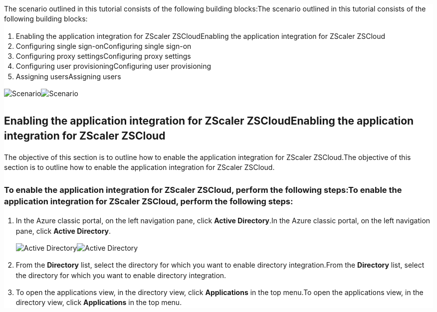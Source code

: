 <span data-ttu-id="d4088-109">The scenario outlined in this tutorial consists of the following building blocks:</span><span class="sxs-lookup"><span data-stu-id="d4088-109">The scenario outlined in this tutorial consists of the following building blocks:</span></span>

1. <span data-ttu-id="d4088-110">Enabling the application integration for ZScaler ZSCloud</span><span class="sxs-lookup"><span data-stu-id="d4088-110">Enabling the application integration for ZScaler ZSCloud</span></span>
2. <span data-ttu-id="d4088-111">Configuring single sign-on</span><span class="sxs-lookup"><span data-stu-id="d4088-111">Configuring single sign-on</span></span>
3. <span data-ttu-id="d4088-112">Configuring proxy settings</span><span class="sxs-lookup"><span data-stu-id="d4088-112">Configuring proxy settings</span></span>
4. <span data-ttu-id="d4088-113">Configuring user provisioning</span><span class="sxs-lookup"><span data-stu-id="d4088-113">Configuring user provisioning</span></span>
5. <span data-ttu-id="d4088-114">Assigning users</span><span class="sxs-lookup"><span data-stu-id="d4088-114">Assigning users</span></span>

<span data-ttu-id="d4088-115">![Scenario](https://docstestmedia1.blob.core.windows.net/azure-media/articles/active-directory/media/active-directory-saas-zscaler-zscloud-tutorial/IC800275.png "Scenario")</span><span class="sxs-lookup"><span data-stu-id="d4088-115">![Scenario](https://docstestmedia1.blob.core.windows.net/azure-media/articles/active-directory/media/active-directory-saas-zscaler-zscloud-tutorial/IC800275.png "Scenario")</span></span>

## <a name="enabling-the-application-integration-for-zscaler-zscloud"></a><span data-ttu-id="d4088-116">Enabling the application integration for ZScaler ZSCloud</span><span class="sxs-lookup"><span data-stu-id="d4088-116">Enabling the application integration for ZScaler ZSCloud</span></span>
<span data-ttu-id="d4088-117">The objective of this section is to outline how to enable the application integration for ZScaler ZSCloud.</span><span class="sxs-lookup"><span data-stu-id="d4088-117">The objective of this section is to outline how to enable the application integration for ZScaler ZSCloud.</span></span>

### <a name="to-enable-the-application-integration-for-zscaler-zscloud-perform-the-following-steps"></a><span data-ttu-id="d4088-118">To enable the application integration for ZScaler ZSCloud, perform the following steps:</span><span class="sxs-lookup"><span data-stu-id="d4088-118">To enable the application integration for ZScaler ZSCloud, perform the following steps:</span></span>
1. <span data-ttu-id="d4088-119">In the Azure classic portal, on the left navigation pane, click **Active Directory**.</span><span class="sxs-lookup"><span data-stu-id="d4088-119">In the Azure classic portal, on the left navigation pane, click **Active Directory**.</span></span>
   
   <span data-ttu-id="d4088-120">![Active Directory](https://docstestmedia1.blob.core.windows.net/azure-media/articles/active-directory/media/active-directory-saas-zscaler-zscloud-tutorial/IC700993.png "Active Directory")</span><span class="sxs-lookup"><span data-stu-id="d4088-120">![Active Directory](https://docstestmedia1.blob.core.windows.net/azure-media/articles/active-directory/media/active-directory-saas-zscaler-zscloud-tutorial/IC700993.png "Active Directory")</span></span>
2. <span data-ttu-id="d4088-121">From the **Directory** list, select the directory for which you want to enable directory integration.</span><span class="sxs-lookup"><span data-stu-id="d4088-121">From the **Directory** list, select the directory for which you want to enable directory integration.</span></span>
3. <span data-ttu-id="d4088-122">To open the applications view, in the directory view, click **Applications** in the top menu.</span><span class="sxs-lookup"><span data-stu-id="d4088-122">To open the applications view, in the directory view, click **Applications** in the top menu.</span></span>
   